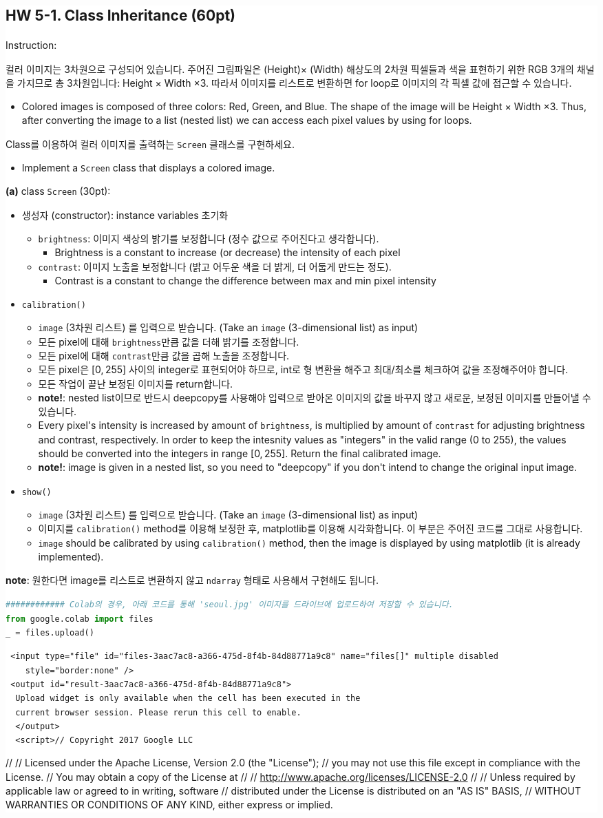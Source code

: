 ## HW 5-1. Class Inheritance (60pt)

Instruction: 

컬러 이미지는 3차원으로 구성되어 있습니다. 주어진 그림파일은 (Height)$\times$ (Width) 해상도의 2차원 픽셀들과 색을 표현하기 위한 RGB 3개의 채널을 가지므로 총 3차원입니다: Height $\times$ Width $\times 3$. 따라서 이미지를 리스트로 변환하면 for loop로 이미지의 각 픽셀 값에 접근할 수 있습니다. 
  - Colored images is composed of three colors: Red, Green, and Blue. The shape of the image will be Height $\times$ Width $\times 3$. Thus, after converting the image to a list (nested list) we can access each pixel values by using for loops.

Class를 이용하여 컬러 이미지를 출력하는 `Screen` 클래스를 구현하세요.
  - Implement a `Screen` class that displays a colored image.

**(a)** class `Screen` (30pt):
  - 생성자 (constructor): instance variables 초기화
    - `brightness`: 이미지 색상의 밝기를 보정합니다 (정수 값으로 주어진다고 생각합니다). 
      - Brightness is a constant to increase (or decrease) the intensity of each pixel
    - `contrast`: 이미지 노출을 보정합니다 (밝고 어두운 색을 더 밝게, 더 어둡게 만드는 정도).
      - Contrast is a constant to change the difference between max and min pixel intensity 

  - `calibration()`
    - `image` (3차원 리스트) 를 입력으로 받습니다. (Take an `image` (3-dimensional list) as input)
    - 모든 pixel에 대해 `brightness`만큼 값을 더해 밝기를 조정합니다. 
    - 모든 pixel에 대해 `contrast`만큼 값을 곱해 노출을 조정합니다. 
    - 모든 pixel은 $[0,255]$ 사이의 integer로 표현되어야 하므로, int로 형 변환을 해주고 최대/최소를 체크하여 값을 조정해주어야 합니다. 
    - 모든 작업이 끝난 보정된 이미지를 return합니다. 
    - **note!**: nested list이므로 반드시 deepcopy를 사용해야 입력으로 받아온 이미지의 값을 바꾸지 않고 새로운, 보정된 이미지를 만들어낼 수 있습니다.
    - Every pixel's intensity is increased by amount of `brightness`, is multiplied by amount of `contrast` for adjusting brightness and contrast, respectively. In order to keep the intesnity values as "integers" in the valid range (0 to 255), the values should be converted into the integers in range $[0,255]$. Return the final calibrated image.
    - **note!**: image is given in a nested list, so you need to "deepcopy" if you don't intend to change the original input image.

  - `show()`
    - `image` (3차원 리스트) 를 입력으로 받습니다. (Take an `image` (3-dimensional list) as input)
    - 이미지를 `calibration()` method를 이용해 보정한 후, matplotlib를 이용해 시각화합니다. 이 부분은 주어진 코드를 그대로 사용합니다.
    - `image` should be calibrated by using `calibration()` method, then the image is displayed by using matplotlib (it is already implemented).


**note**: 원한다면 image를 리스트로 변환하지 않고 `ndarray` 형태로 사용해서 구현해도 됩니다.


```python
############ Colab의 경우, 아래 코드를 통해 'seoul.jpg' 이미지를 드라이브에 업로드하여 저장할 수 있습니다.
from google.colab import files
_ = files.upload() 
```



     <input type="file" id="files-3aac7ac8-a366-475d-8f4b-84d88771a9c8" name="files[]" multiple disabled
        style="border:none" />
     <output id="result-3aac7ac8-a366-475d-8f4b-84d88771a9c8">
      Upload widget is only available when the cell has been executed in the
      current browser session. Please rerun this cell to enable.
      </output>
      <script>// Copyright 2017 Google LLC
//
// Licensed under the Apache License, Version 2.0 (the "License");
// you may not use this file except in compliance with the License.
// You may obtain a copy of the License at
//
//      http://www.apache.org/licenses/LICENSE-2.0
//
// Unless required by applicable law or agreed to in writing, software
// distributed under the License is distributed on an "AS IS" BASIS,
// WITHOUT WARRANTIES OR CONDITIONS OF ANY KIND, either express or implied.